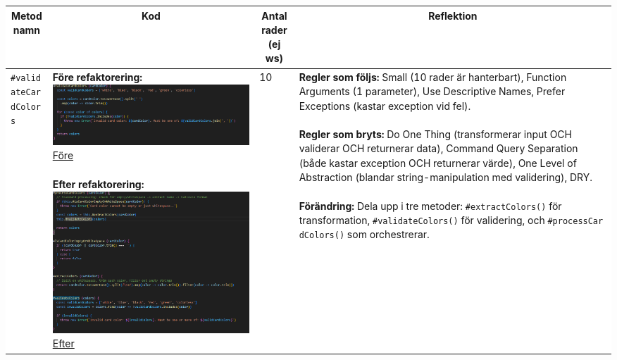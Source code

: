 | Metodnamn | Kod | Antal rader (ej ws) | Reflektion |
|-----------|-----|---------------------|------------|
| `#validateCardColors` | **Före refaktorering:** ![Before](./img/validatecardcolor.png)[Före](./img/validatecardcolor.png)<br><br>**Efter refaktorering:** ![after](./img/validatecardcolor_refactored.png)[Efter](./img/validatecardcolor_refactored.png) | 10 | **Regler som följs:** Small (10 rader är hanterbart), Function Arguments (1 parameter), Use Descriptive Names, Prefer Exceptions (kastar exception vid fel).<br><br>**Regler som bryts:** Do One Thing (transformerar input OCH validerar OCH returnerar data), Command Query Separation (både kastar exception OCH returnerar värde), One Level of Abstraction (blandar string-manipulation med validering), DRY.<br><br>**Förändring:** Dela upp i tre metoder: `#extractColors()` för transformation, `#validateColors()` för validering, och `#processCardColors()` som orchestrerar. |